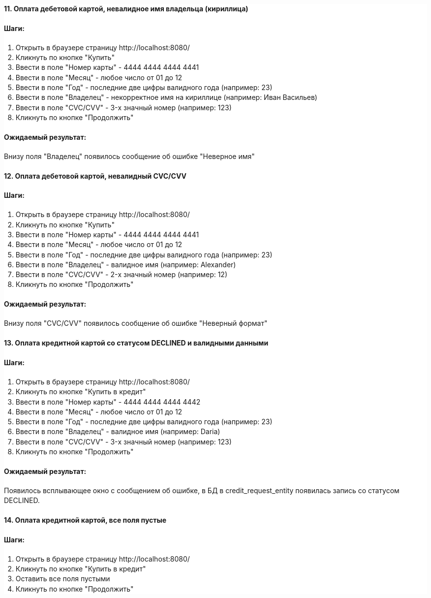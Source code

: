 #### 11. Оплата дебетовой картой, невалидное имя владельца (кириллица)	
#### Шаги:
1. Открыть в браузере страницу http://localhost:8080/
2. Кликнуть по кнопке "Купить"
3. Ввести в поле "Номер карты" - 4444 4444 4444 4441
4. Ввести в поле "Месяц" - любое число от 01 до 12
5. Ввести в поле "Год" - последние две цифры валидного года (например: 23)
6. Ввести в поле "Владелец" - некорректное имя на кириллице (например: Иван Васильев)
7. Ввести в поле "CVC/CVV" - 3-х значный номер (например: 123)
8. Кликнуть по кнопке "Продолжить"

#### Ожидаемый результат: 
Внизу поля "Владелец" появилось сообщение об ошибке "Неверное имя"

#### 12. Оплата дебетовой картой, невалидный CVC/CVV	
#### Шаги:
1. Открыть в браузере страницу http://localhost:8080/
2. Кликнуть по кнопке "Купить"
3. Ввести в поле "Номер карты" - 4444 4444 4444 4441
4. Ввести в поле "Месяц" - любое число от 01 до 12
5. Ввести в поле "Год" - последние две цифры валидного года (например: 23)
6. Ввести в поле "Владелец" - валидное имя (например: Alexander)
7. Ввести в поле "CVC/CVV" - 2-х значный номер (например: 12)
8. Кликнуть по кнопке "Продолжить"

#### Ожидаемый результат: 
Внизу поля "CVC/CVV" появилось сообщение об ошибке "Неверный формат"

####  13. Оплата кредитной картой со статусом DECLINED и валидными данными	
#### Шаги:
1. Открыть в браузере страницу http://localhost:8080/
2. Кликнуть по кнопке "Купить в кредит"
3. Ввести в поле "Номер карты" - 4444 4444 4444 4442
4. Ввести в поле "Месяц" - любое число от 01 до 12
5. Ввести в поле "Год" - последние две цифры валидного года (например: 23)
6. Ввести в поле "Владелец" - валидное имя (например: Daria)
7. Ввести в поле "CVC/CVV" - 3-х значный номер (например: 123)
8. Кликнуть по кнопке "Продолжить"

#### Ожидаемый результат: 
Появилось всплывающее окно с сообщением об ошибке, в БД в credit_request_entity появилась 
запись со статусом DECLINED.

#### 14. Оплата кредитной картой, все поля пустые	
#### Шаги:
1. Открыть в браузере страницу http://localhost:8080/
2. Кликнуть по кнопке "Купить в кредит"
3. Оставить все поля пустыми
8. Кликнуть по кнопке "Продолжить"
